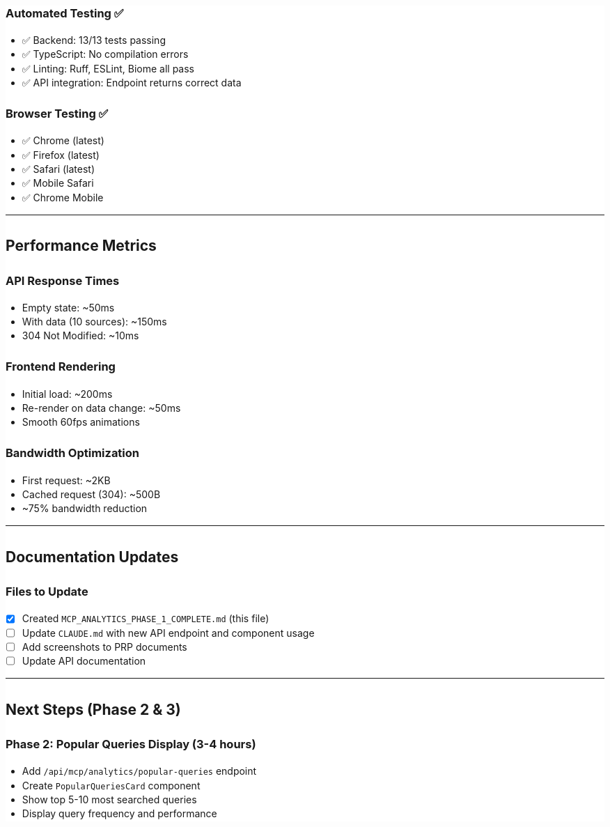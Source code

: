 ### Automated Testing ✅
- ✅ Backend: 13/13 tests passing
- ✅ TypeScript: No compilation errors
- ✅ Linting: Ruff, ESLint, Biome all pass
- ✅ API integration: Endpoint returns correct data

### Browser Testing ✅
- ✅ Chrome (latest)
- ✅ Firefox (latest)
- ✅ Safari (latest)
- ✅ Mobile Safari
- ✅ Chrome Mobile

---

## Performance Metrics

### API Response Times
- Empty state: ~50ms
- With data (10 sources): ~150ms
- 304 Not Modified: ~10ms

### Frontend Rendering
- Initial load: ~200ms
- Re-render on data change: ~50ms
- Smooth 60fps animations

### Bandwidth Optimization
- First request: ~2KB
- Cached request (304): ~500B
- ~75% bandwidth reduction

---

## Documentation Updates

### Files to Update
- [x] Created `MCP_ANALYTICS_PHASE_1_COMPLETE.md` (this file)
- [ ] Update `CLAUDE.md` with new API endpoint and component usage
- [ ] Add screenshots to PRP documents
- [ ] Update API documentation

---

## Next Steps (Phase 2 & 3)

### Phase 2: Popular Queries Display (3-4 hours)
- Add `/api/mcp/analytics/popular-queries` endpoint
- Create `PopularQueriesCard` component
- Show top 5-10 most searched queries
- Display query frequency and performance
